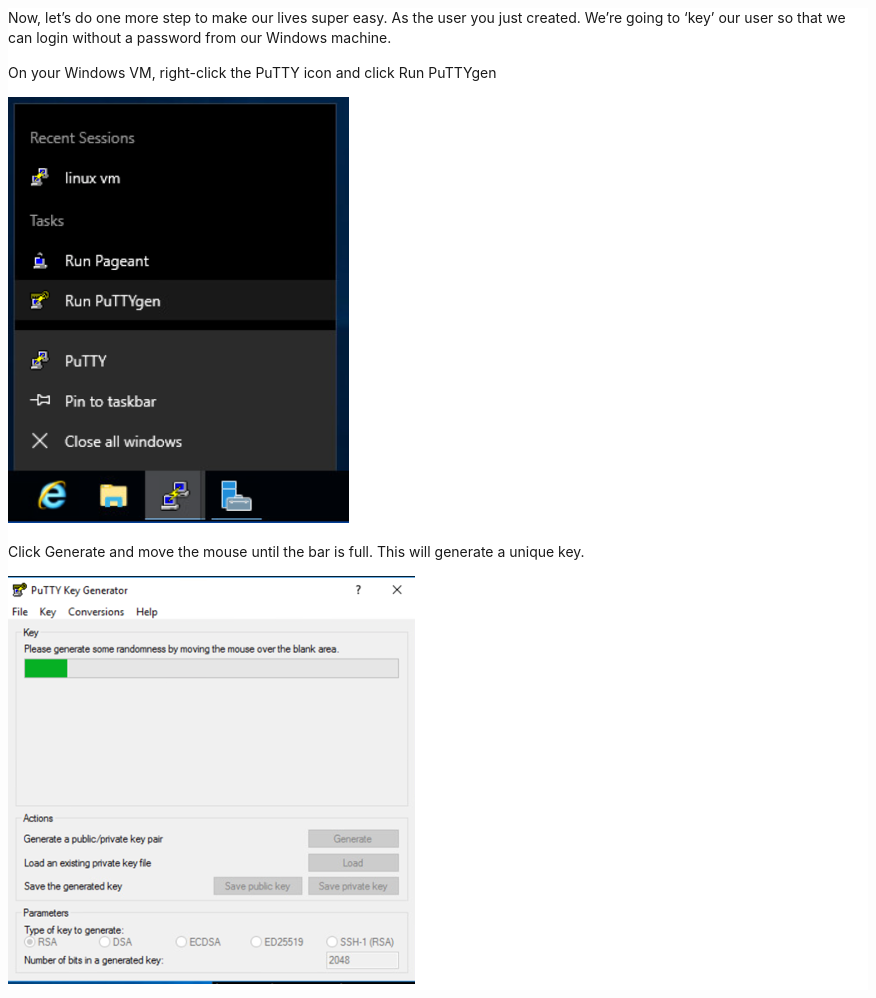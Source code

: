 Now, let’s do one more step to make our lives super easy. As the user you just created. We’re going to ‘key’ our user so that we can login without a password from our Windows machine. 

On your Windows VM, right-click the PuTTY icon and click Run PuTTYgen

![](/screenshots/21-08-28-13-05-25.png)

Click Generate and move the mouse until the bar is full. This will generate a unique key. 

![](/screenshots/21-08-28-13-05-35.png)
